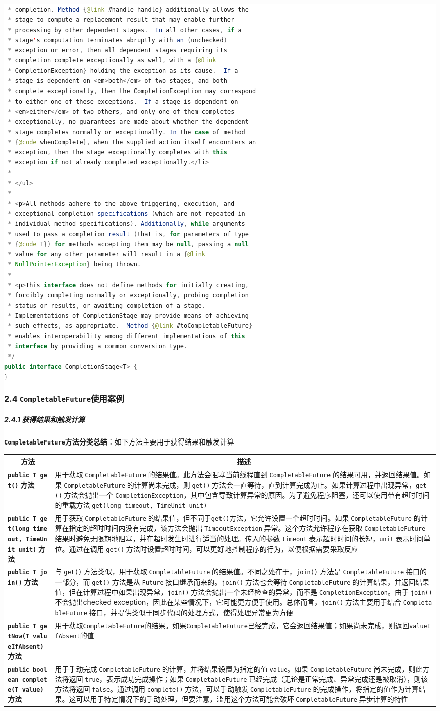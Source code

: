 ```java
 * completion. Method {@link #handle handle} additionally allows the
 * stage to compute a replacement result that may enable further
 * processing by other dependent stages.  In all other cases, if a
 * stage's computation terminates abruptly with an (unchecked)
 * exception or error, then all dependent stages requiring its
 * completion complete exceptionally as well, with a {@link
 * CompletionException} holding the exception as its cause.  If a
 * stage is dependent on <em>both</em> of two stages, and both
 * complete exceptionally, then the CompletionException may correspond
 * to either one of these exceptions.  If a stage is dependent on
 * <em>either</em> of two others, and only one of them completes
 * exceptionally, no guarantees are made about whether the dependent
 * stage completes normally or exceptionally. In the case of method
 * {@code whenComplete}, when the supplied action itself encounters an
 * exception, then the stage exceptionally completes with this
 * exception if not already completed exceptionally.</li>
 *
 * </ul>
 *
 * <p>All methods adhere to the above triggering, execution, and
 * exceptional completion specifications (which are not repeated in
 * individual method specifications). Additionally, while arguments
 * used to pass a completion result (that is, for parameters of type
 * {@code T}) for methods accepting them may be null, passing a null
 * value for any other parameter will result in a {@link
 * NullPointerException} being thrown.
 *
 * <p>This interface does not define methods for initially creating,
 * forcibly completing normally or exceptionally, probing completion
 * status or results, or awaiting completion of a stage.
 * Implementations of CompletionStage may provide means of achieving
 * such effects, as appropriate.  Method {@link #toCompletableFuture}
 * enables interoperability among different implementations of this
 * interface by providing a common conversion type.
 */
public interface CompletionStage<T> {
}
```

###  2.4  `CompletableFuture`使用案例

#####  2.4.1  获得结果和触发计算

**`CompletableFuture`方法分类总结**：如下方法主要用于获得结果和触发计算

| 方法                                                 | 描述                                                         |
| ---------------------------------------------------- | ------------------------------------------------------------ |
| **`public T get()` 方法**                            | 用于获取 `CompletableFuture` 的结果值。此方法会阻塞当前线程直到 `CompletableFuture` 的结果可用，并返回结果值。如果 `CompletableFuture` 的计算尚未完成，则 `get()` 方法会一直等待，直到计算完成为止。如果计算过程中出现异常，`get()` 方法会抛出一个 `CompletionException`，其中包含导致计算异常的原因。为了避免程序阻塞，还可以使用带有超时时间的重载方法 `get(long timeout, TimeUnit unit)` |
| **`public T get(long timeout, TimeUnit unit)` 方法** | 用于获取 `CompletableFuture` 的结果值，但不同于`get()`方法，它允许设置一个超时时间。如果 `CompletableFuture` 的计算在指定的超时时间内没有完成，该方法会抛出 `TimeoutException` 异常。这个方法允许程序在获取 `CompletableFuture` 结果时避免无限期地阻塞，并在超时发生时进行适当的处理。传入的参数 `timeout` 表示超时时间的长短，`unit` 表示时间单位。通过在调用 `get()` 方法时设置超时时间，可以更好地控制程序的行为，以便根据需要采取反应 |
| **`public T join()` 方法**                           | 与 `get()` 方法类似，用于获取 `CompletableFuture` 的结果值。不同之处在于，`join()` 方法是 `CompletableFuture` 接口的一部分，而 `get()` 方法是从 `Future` 接口继承而来的。`join()` 方法也会等待 `CompletableFuture` 的计算结果，并返回结果值，但在计算过程中如果出现异常，`join()` 方法会抛出一个未经检查的异常，而不是 `CompletionException`。由于 `join()` 不会抛出checked exception，因此在某些情况下，它可能更方便于使用。总体而言，`join()` 方法主要用于结合 `CompletableFuture` 接口，并提供类似于同步代码的处理方式，使得处理异常更为方便 |
| **`public T getNow(T valueIfAbsent)` 方法**          | 用于获取`CompletableFuture`的结果。如果`CompletableFuture`已经完成，它会返回结果值；如果尚未完成，则返回`valueIfAbsent`的值 |
| **`public boolean complete(T value)` 方法**          | 用于手动完成 `CompletableFuture` 的计算，并将结果设置为指定的值 `value`。如果 `CompletableFuture` 尚未完成，则此方法将返回 `true`，表示成功完成操作；如果 `CompletableFuture` 已经完成（无论是正常完成、异常完成还是被取消），则该方法将返回 `false`。通过调用 `complete()` 方法，可以手动触发 `CompletableFuture` 的完成操作，将指定的值作为计算结果。这可以用于特定情况下的手动处理，但要注意，滥用这个方法可能会破坏 `CompletableFuture` 异步计算的特性 |
